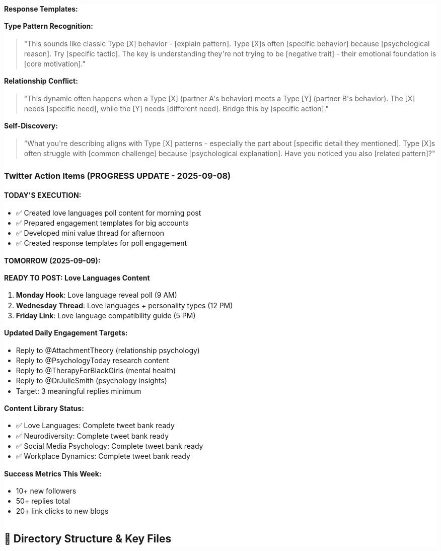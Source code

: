 **Response Templates:**

**Type Pattern Recognition:**

> "This sounds like classic Type [X] behavior - [explain pattern]. Type [X]s often [specific behavior] because [psychological reason]. Try [specific tactic]. The key is understanding they're not trying to be [negative trait] - their emotional foundation is [core motivation]."

**Relationship Conflict:**

> "This dynamic often happens when a Type [X] (partner A's behavior) meets a Type [Y] (partner B's behavior). The [X] needs [specific need], while the [Y] needs [different need]. Bridge this by [specific action]."

**Self-Discovery:**

> "What you're describing aligns with Type [X] patterns - especially the part about [specific detail they mentioned]. Type [X]s often struggle with [common challenge] because [psychological explanation]. Have you noticed you also [related pattern]?"

### Twitter Action Items (PROGRESS UPDATE - 2025-09-08)

**TODAY'S EXECUTION:**

- ✅ Created love languages poll content for morning post
- ✅ Prepared engagement templates for big accounts
- ✅ Developed mini value thread for afternoon
- ✅ Created response templates for poll engagement

**TOMORROW (2025-09-09):**

**READY TO POST: Love Languages Content**

1. **Monday Hook**: Love language reveal poll (9 AM)
2. **Wednesday Thread**: Love languages + personality types (12 PM)
3. **Friday Link**: Love language compatibility guide (5 PM)

**Updated Daily Engagement Targets:**

- Reply to @AttachmentTheory (relationship psychology)
- Reply to @PsychologyToday research content
- Reply to @TherapyForBlackGirls (mental health)
- Reply to @DrJulieSmith (psychology insights)
- Target: 3 meaningful replies minimum

**Content Library Status:**

- ✅ Love Languages: Complete tweet bank ready
- ✅ Neurodiversity: Complete tweet bank ready
- ✅ Social Media Psychology: Complete tweet bank ready
- ✅ Workplace Dynamics: Complete tweet bank ready

**Success Metrics This Week:**

- 10+ new followers
- 50+ replies total
- 20+ link clicks to new blogs

## 📁 Directory Structure & Key Files
